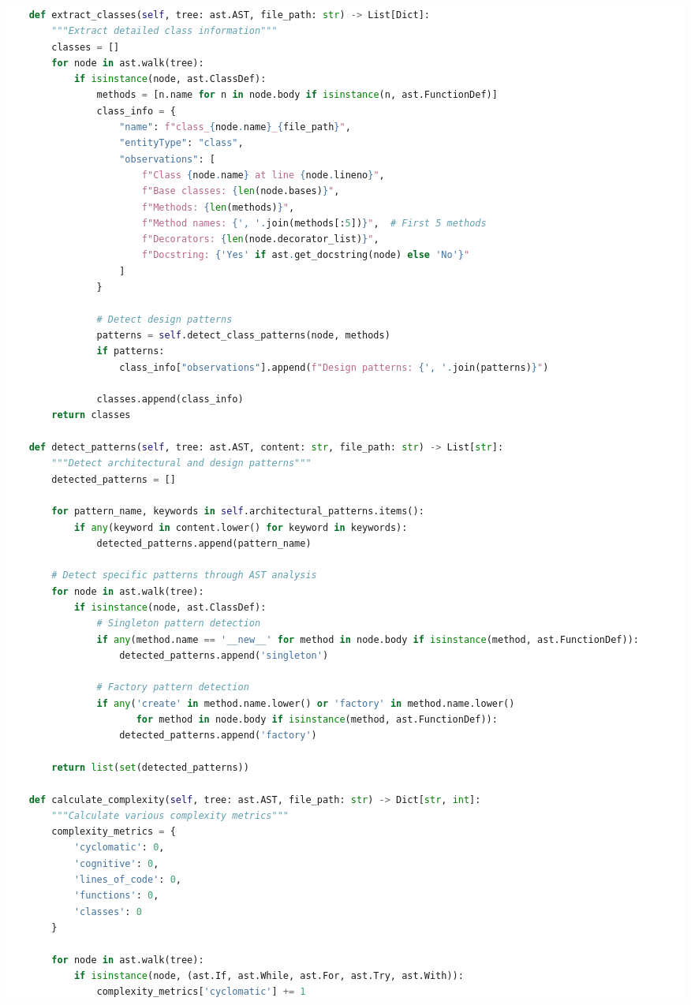 ```python
    def extract_classes(self, tree: ast.AST, file_path: str) -> List[Dict]:
        """Extract detailed class information"""
        classes = []
        for node in ast.walk(tree):
            if isinstance(node, ast.ClassDef):
                methods = [n.name for n in node.body if isinstance(n, ast.FunctionDef)]
                class_info = {
                    "name": f"class_{node.name}_{file_path}",
                    "entityType": "class",
                    "observations": [
                        f"Class {node.name} at line {node.lineno}",
                        f"Base classes: {len(node.bases)}",
                        f"Methods: {len(methods)}",
                        f"Method names: {', '.join(methods[:5])}",  # First 5 methods
                        f"Decorators: {len(node.decorator_list)}",
                        f"Docstring: {'Yes' if ast.get_docstring(node) else 'No'}"
                    ]
                }
                
                # Detect design patterns
                patterns = self.detect_class_patterns(node, methods)
                if patterns:
                    class_info["observations"].append(f"Design patterns: {', '.join(patterns)}")
                
                classes.append(class_info)
        return classes
    
    def detect_patterns(self, tree: ast.AST, content: str, file_path: str) -> List[str]:
        """Detect architectural and design patterns"""
        detected_patterns = []
        
        for pattern_name, keywords in self.architectural_patterns.items():
            if any(keyword in content.lower() for keyword in keywords):
                detected_patterns.append(pattern_name)
        
        # Detect specific patterns through AST analysis
        for node in ast.walk(tree):
            if isinstance(node, ast.ClassDef):
                # Singleton pattern detection
                if any(method.name == '__new__' for method in node.body if isinstance(method, ast.FunctionDef)):
                    detected_patterns.append('singleton')
                
                # Factory pattern detection
                if any('create' in method.name.lower() or 'factory' in method.name.lower() 
                       for method in node.body if isinstance(method, ast.FunctionDef)):
                    detected_patterns.append('factory')
        
        return list(set(detected_patterns))
    
    def calculate_complexity(self, tree: ast.AST, file_path: str) -> Dict[str, int]:
        """Calculate various complexity metrics"""
        complexity_metrics = {
            'cyclomatic': 0,
            'cognitive': 0,
            'lines_of_code': 0,
            'functions': 0,
            'classes': 0
        }
        
        for node in ast.walk(tree):
            if isinstance(node, (ast.If, ast.While, ast.For, ast.Try, ast.With)):
                complexity_metrics['cyclomatic'] += 1
```